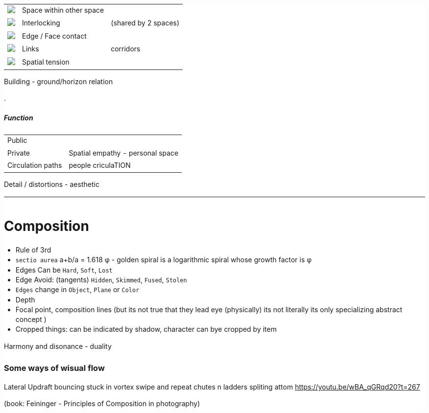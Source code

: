 | | ||
|--|--|--|
![](/Sources/Arch/within.png) | Space within other space|
![](/Sources/Arch/inter.png) | Interlocking  |(shared by 2 spaces)
![](/Sources/Arch/edge.png)  |Edge / Face contact |
![](/Sources/Arch/corridor2.png) | Links | corridors
![](/Sources/Arch/spatial.png)  |Spatial tension|

Building - ground/horizon relation

.
##### Function

| |  |
|--|--|
Public   |
Private | Spatial empathy - personal space
Circulation paths | people criculaTION
Detail / distortions - aesthetic





 ---



# Composition

- Rule of 3rd  
- `sectio aurea` a+b/a = 1.618 φ  - golden spiral is a logarithmic spiral whose growth factor is φ  
- Edges Can be  `Hard`, `Soft`, `Lost`
- Edge Avoid:   (tangents) `Hidden`, `Skimmed`, `Fused`, `Stolen`
- `Edges` change in `Object`, `Plane` or `Color`  
- Depth
- Focal point, composition lines (but its not true that they lead eye (physically) its not literally its only specializing abstract concept )
- Cropped things: can be indicated by shadow, character can bye cropped by item

Harmony and disonance - duality

### Some ways of wisual flow

Lateral Updraft
bouncing
stuck in vortex
swipe and repeat
chutes n ladders
spliting attom
https://youtu.be/wBA_qGRqd20?t=267

(book: Feininger -  Principles of Composition in photography)
